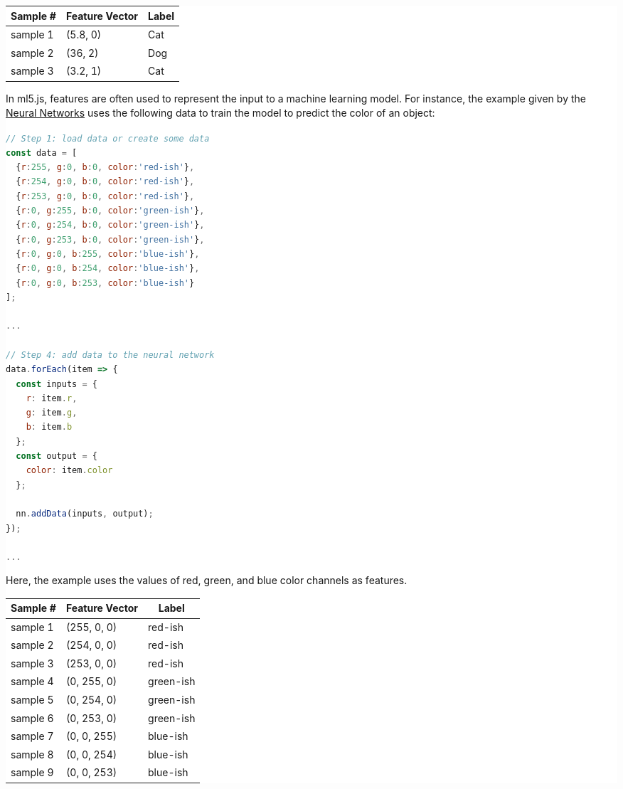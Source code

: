 | Sample # | Feature Vector | Label |
| -------- | -------------- | ----- |
| sample 1 | (5.8, 0)       | Cat   |
| sample 2 | (36, 2)        | Dog   |
| sample 3 | (3.2, 1)       | Cat   |

In ml5.js, features are often used to represent the input to a machine learning model. For instance, the example given by the [Neural Networks](/reference/neural-network) uses the following data to train the model to predict the color of an object:

```js
// Step 1: load data or create some data
const data = [
  {r:255, g:0, b:0, color:'red-ish'},
  {r:254, g:0, b:0, color:'red-ish'},
  {r:253, g:0, b:0, color:'red-ish'},
  {r:0, g:255, b:0, color:'green-ish'},
  {r:0, g:254, b:0, color:'green-ish'},
  {r:0, g:253, b:0, color:'green-ish'},
  {r:0, g:0, b:255, color:'blue-ish'},
  {r:0, g:0, b:254, color:'blue-ish'},
  {r:0, g:0, b:253, color:'blue-ish'}
];

...

// Step 4: add data to the neural network
data.forEach(item => {
  const inputs = {
    r: item.r,
    g: item.g,
    b: item.b
  };
  const output = {
    color: item.color
  };

  nn.addData(inputs, output);
});

...
```

Here, the example uses the values of red, green, and blue color channels as features.

| Sample # | Feature Vector | Label     |
| -------- | -------------- | --------- |
| sample 1 | (255, 0, 0)    | red-ish   |
| sample 2 | (254, 0, 0)    | red-ish   |
| sample 3 | (253, 0, 0)    | red-ish   |
| sample 4 | (0, 255, 0)    | green-ish |
| sample 5 | (0, 254, 0)    | green-ish |
| sample 6 | (0, 253, 0)    | green-ish |
| sample 7 | (0, 0, 255)    | blue-ish  |
| sample 8 | (0, 0, 254)    | blue-ish  |
| sample 9 | (0, 0, 253)    | blue-ish  |
